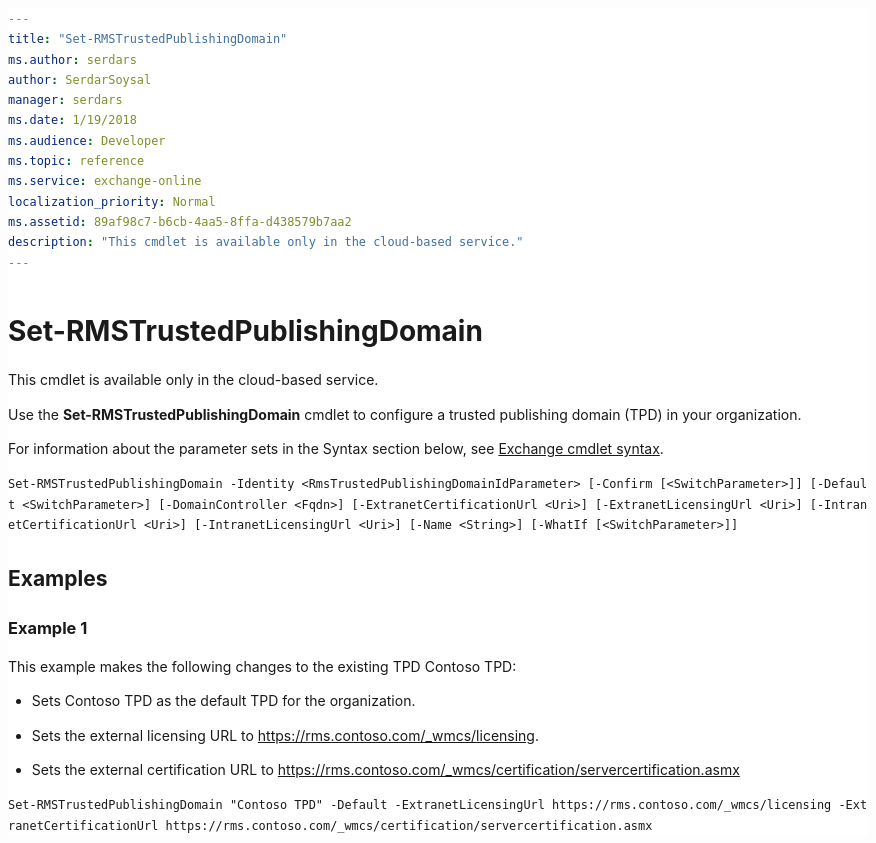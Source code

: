 ```yaml
---
title: "Set-RMSTrustedPublishingDomain"
ms.author: serdars
author: SerdarSoysal
manager: serdars
ms.date: 1/19/2018
ms.audience: Developer
ms.topic: reference
ms.service: exchange-online
localization_priority: Normal
ms.assetid: 89af98c7-b6cb-4aa5-8ffa-d438579b7aa2
description: "This cmdlet is available only in the cloud-based service."
---
```


# Set-RMSTrustedPublishingDomain

This cmdlet is available only in the cloud-based service. 
  
Use the **Set-RMSTrustedPublishingDomain** cmdlet to configure a trusted publishing domain (TPD) in your organization.
  
For information about the parameter sets in the Syntax section below, see [Exchange cmdlet syntax](https://technet.microsoft.com/library/bb123552.aspx). 
  
```
Set-RMSTrustedPublishingDomain -Identity <RmsTrustedPublishingDomainIdParameter> [-Confirm [<SwitchParameter>]] [-Default <SwitchParameter>] [-DomainController <Fqdn>] [-ExtranetCertificationUrl <Uri>] [-ExtranetLicensingUrl <Uri>] [-IntranetCertificationUrl <Uri>] [-IntranetLicensingUrl <Uri>] [-Name <String>] [-WhatIf [<SwitchParameter>]]

```

## Examples
<a name="Examples"> </a>

### Example 1

This example makes the following changes to the existing TPD Contoso TPD:
  
- Sets Contoso TPD as the default TPD for the organization.
    
- Sets the external licensing URL to https://rms.contoso.com/_wmcs/licensing.
    
- Sets the external certification URL to https://rms.contoso.com/_wmcs/certification/servercertification.asmx
    
```
Set-RMSTrustedPublishingDomain "Contoso TPD" -Default -ExtranetLicensingUrl https://rms.contoso.com/_wmcs/licensing -ExtranetCertificationUrl https://rms.contoso.com/_wmcs/certification/servercertification.asmx
```
